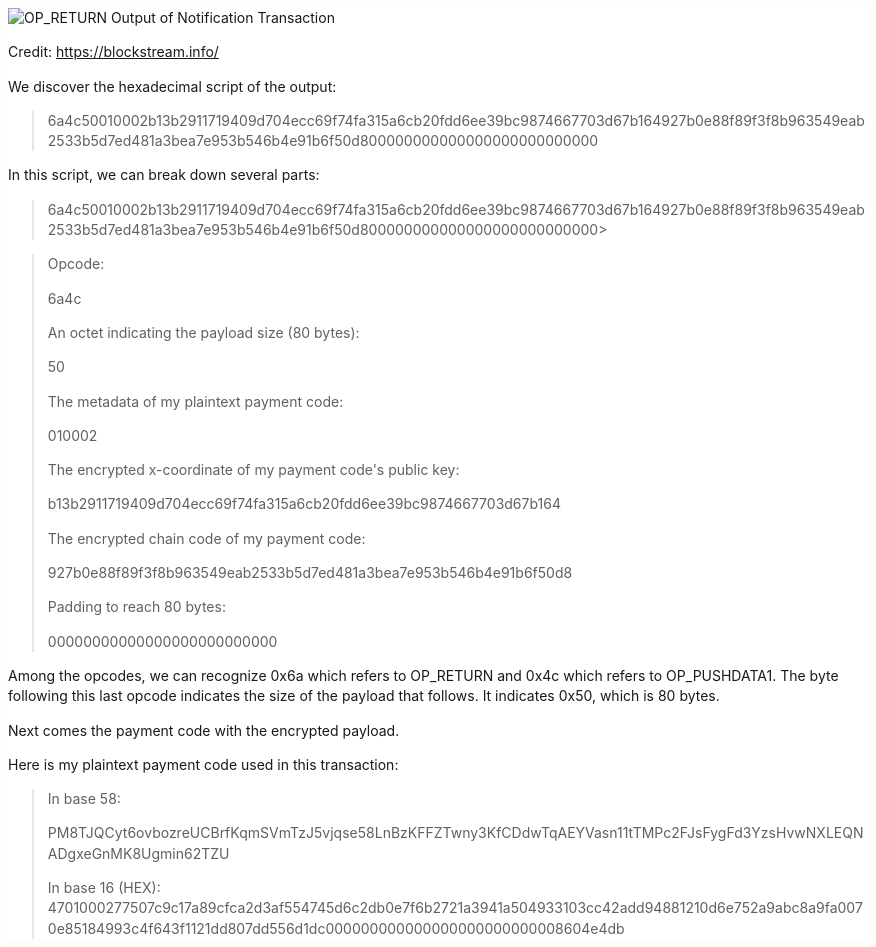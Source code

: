 ![OP_RETURN Output of Notification Transaction](assets/18.png)

Credit: https://blockstream.info/

We discover the hexadecimal script of the output:

> 6a4c50010002b13b2911719409d704ecc69f74fa315a6cb20fdd6ee39bc9874667703d67b164927b0e88f89f3f8b963549eab2533b5d7ed481a3bea7e953b546b4e91b6f50d800000000000000000000000000

In this script, we can break down several parts:

> 6a4c50010002b13b2911719409d704ecc69f74fa315a6cb20fdd6ee39bc9874667703d67b164927b0e88f89f3f8b963549eab2533b5d7ed481a3bea7e953b546b4e91b6f50d800000000000000000000000000>

> Opcode:
>
> 6a4c
>
> An octet indicating the payload size (80 bytes):
>
> 50
>
> The metadata of my plaintext payment code:
>
> 010002
>
> The encrypted x-coordinate of my payment code's public key:
>
> b13b2911719409d704ecc69f74fa315a6cb20fdd6ee39bc9874667703d67b164
>
> The encrypted chain code of my payment code:
>
> 927b0e88f89f3f8b963549eab2533b5d7ed481a3bea7e953b546b4e91b6f50d8
>
> Padding to reach 80 bytes:
>
> 00000000000000000000000000

Among the opcodes, we can recognize 0x6a which refers to OP_RETURN and 0x4c which refers to OP_PUSHDATA1. The byte following this last opcode indicates the size of the payload that follows. It indicates 0x50, which is 80 bytes.

Next comes the payment code with the encrypted payload.

Here is my plaintext payment code used in this transaction:

> In base 58:
>
> PM8TJQCyt6ovbozreUCBrfKqmSVmTzJ5vjqse58LnBzKFFZTwny3KfCDdwTqAEYVasn11tTMPc2FJsFygFd3YzsHvwNXLEQNADgxeGnMK8Ugmin62TZU
>
> In base 16 (HEX):
> 4701000277507c9c17a89cfca2d3af554745d6c2db0e7f6b2721a3941a504933103cc42add94881210d6e752a9abc8a9fa0070e85184993c4f643f1121dd807dd556d1dc000000000000000000000000008604e4db
